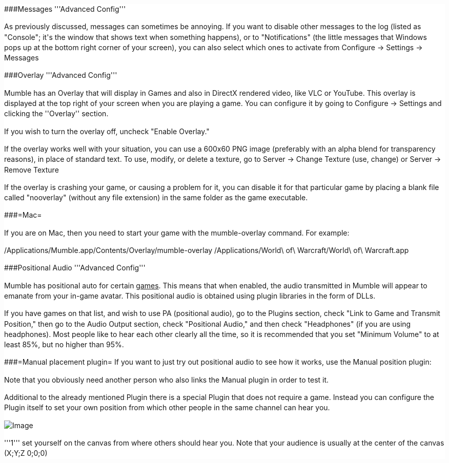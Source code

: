 ###Messages
'''Advanced Config'''

As previously discussed, messages can sometimes be annoying. If you want to disable other messages to the log (listed as "Console"; it's the window that shows text when something happens), or to "Notifications" (the little messages that Windows pops up at the bottom right corner of your screen), you can also select which ones to activate from Configure -> Settings -> Messages

###Overlay
'''Advanced Config'''

Mumble has an Overlay that will display in Games and also in DirectX rendered video, like VLC or YouTube. This overlay is displayed at the top right of your screen when you are playing a game. You can configure it by going to Configure -> Settings and clicking the ''Overlay'' section.

If you wish to turn the overlay off, uncheck "Enable Overlay."

If the overlay works well with your situation, you can use a 600x60 PNG image (preferably with an alpha blend for transparency reasons), in place of standard text. To use, modify, or delete a texture, go to Server -> Change Texture (use, change) or Server -> Remove Texture

If the overlay is crashing your game, or causing a problem for it, you can disable it for that particular game by placing a blank file called "nooverlay" (without any file extension) in the same folder as the game executable.

###=Mac=

If you are on Mac, then you need to start your game with the mumble-overlay command. For example:

 /Applications/Mumble.app/Contents/Overlay/mumble-overlay /Applications/World\ of\ Warcraft/World\ of\ Warcraft.app

###Positional Audio
'''Advanced Config''' 

Mumble has positional auto for certain [games](Games.md). This means that when enabled, the audio transmitted in Mumble will appear to emanate from your in-game avatar. This positional audio is obtained using plugin libraries in the form of DLLs. 

If you have games on that list, and wish to use PA (positional audio), go to the Plugins section, check "Link to Game and Transmit Position," then go to the Audio Output section, check "Positional Audio," and then check "Headphones" (if you are using headphones). Most people like to hear each other clearly all the time, so it is recommended that you set "Minimum Volume" to at least 85%, but no higher than 95%.

###=Manual placement plugin=
If you want to just try out positional audio to see how it works, use the Manual position plugin:

Note that you obviously need another person who also links the Manual plugin in order to test it.

Additional to the already mentioned Plugin there is a special Plugin that does not require a game. Instead you can configure the Plugin itself to set your own position from which other people in the same channel can hear you.

![Image](pos-audio-plugin.jpg)

'''1''' set yourself on the canvas from where others should hear you. Note that your audience is usually at the center of the canvas (X;Y;Z 0;0;0)
